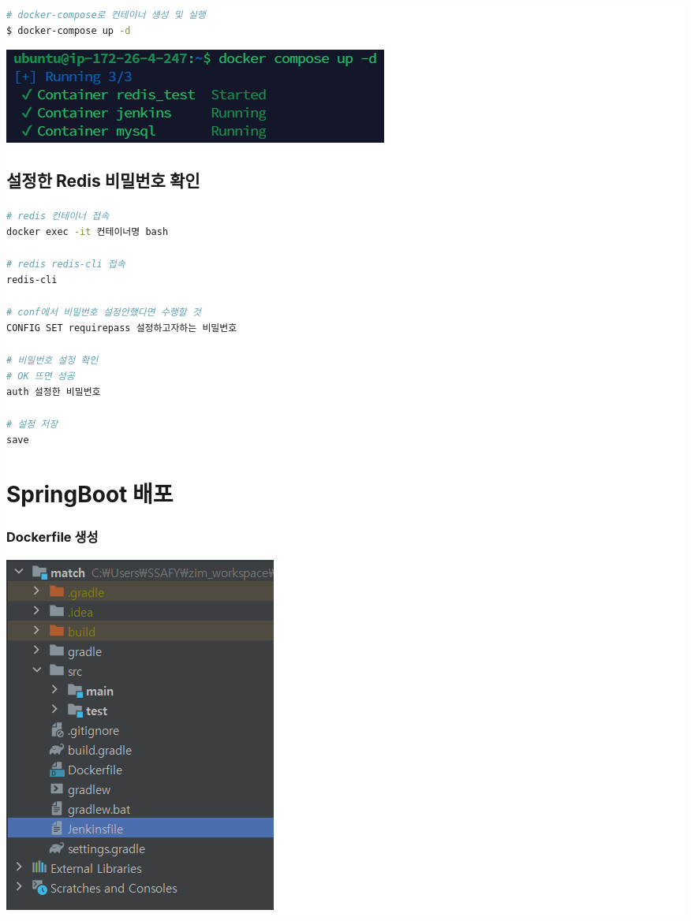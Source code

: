 ```bash
# docker-compose로 컨테이너 생성 및 실행
$ docker-compose up -d
```

![Untitled](img/Untitled%2021.png)

## 설정한 Redis 비밀번호 확인

```bash
# redis 컨테이너 접속
docker exec -it 컨테이너명 bash

# redis redis-cli 접속
redis-cli

# conf에서 비밀번호 설정안했다면 수행할 것
CONFIG SET requirepass 설정하고자하는 비밀번호

# 비밀번호 설정 확인
# OK 뜨면 성공
auth 설정한 비밀번호

# 설정 저장
save
```

# SpringBoot 배포

### Dockerfile 생성

![Untitled](img/Untitled%2022.png)
